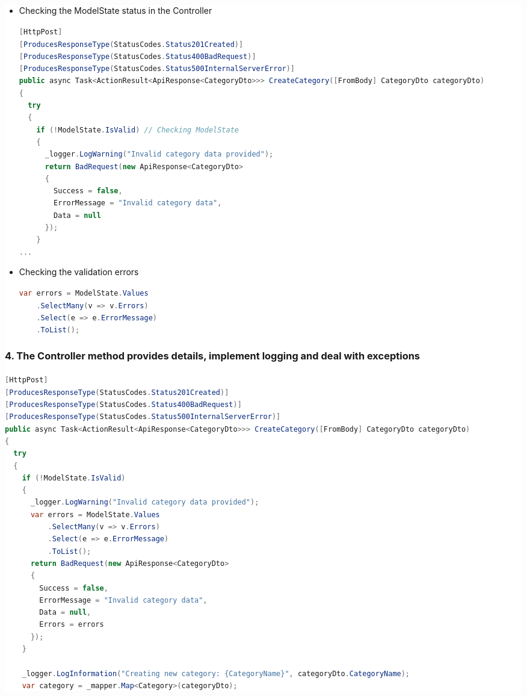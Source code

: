   * Checking the ModelState status in the Controller

    ```csharp
    [HttpPost]
    [ProducesResponseType(StatusCodes.Status201Created)]
    [ProducesResponseType(StatusCodes.Status400BadRequest)]
    [ProducesResponseType(StatusCodes.Status500InternalServerError)]
    public async Task<ActionResult<ApiResponse<CategoryDto>>> CreateCategory([FromBody] CategoryDto categoryDto)
    {
      try
      {
        if (!ModelState.IsValid) // Checking ModelState
        {
          _logger.LogWarning("Invalid category data provided");
          return BadRequest(new ApiResponse<CategoryDto>
          {
            Success = false,
            ErrorMessage = "Invalid category data",
            Data = null
          });
        }
    ...
    ```

  * Checking the validation errors

    ```csharp
    var errors = ModelState.Values
        .SelectMany(v => v.Errors)
        .Select(e => e.ErrorMessage)
        .ToList();
    ```

### 4. The Controller method provides details, implement logging and deal with exceptions

  ```csharp
  [HttpPost]
  [ProducesResponseType(StatusCodes.Status201Created)]
  [ProducesResponseType(StatusCodes.Status400BadRequest)]
  [ProducesResponseType(StatusCodes.Status500InternalServerError)]
  public async Task<ActionResult<ApiResponse<CategoryDto>>> CreateCategory([FromBody] CategoryDto categoryDto)
  {
    try
    {
      if (!ModelState.IsValid)
      {
        _logger.LogWarning("Invalid category data provided");
        var errors = ModelState.Values
            .SelectMany(v => v.Errors)
            .Select(e => e.ErrorMessage)
            .ToList();
        return BadRequest(new ApiResponse<CategoryDto>
        {
          Success = false,
          ErrorMessage = "Invalid category data",
          Data = null,
          Errors = errors
        });
      }

      _logger.LogInformation("Creating new category: {CategoryName}", categoryDto.CategoryName);
      var category = _mapper.Map<Category>(categoryDto);
  ```